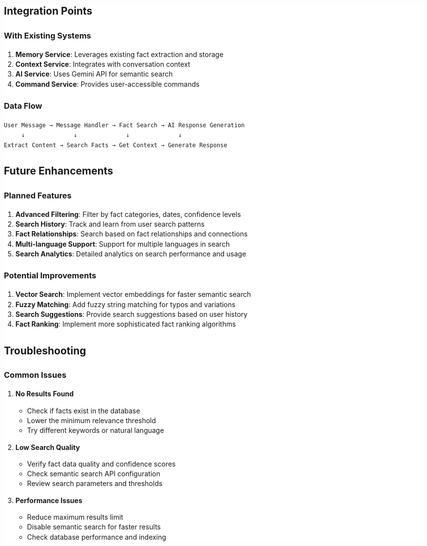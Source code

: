 ## Integration Points

### With Existing Systems

1. **Memory Service**: Leverages existing fact extraction and storage
2. **Context Service**: Integrates with conversation context
3. **AI Service**: Uses Gemini API for semantic search
4. **Command Service**: Provides user-accessible commands

### Data Flow

```
User Message → Message Handler → Fact Search → AI Response Generation
     ↓              ↓              ↓              ↓
Extract Content → Search Facts → Get Context → Generate Response
```

## Future Enhancements

### Planned Features

1. **Advanced Filtering**: Filter by fact categories, dates, confidence levels
2. **Search History**: Track and learn from user search patterns
3. **Fact Relationships**: Search based on fact relationships and connections
4. **Multi-language Support**: Support for multiple languages in search
5. **Search Analytics**: Detailed analytics on search performance and usage

### Potential Improvements

1. **Vector Search**: Implement vector embeddings for faster semantic search
2. **Fuzzy Matching**: Add fuzzy string matching for typos and variations
3. **Search Suggestions**: Provide search suggestions based on user history
4. **Fact Ranking**: Implement more sophisticated fact ranking algorithms

## Troubleshooting

### Common Issues

1. **No Results Found**
   - Check if facts exist in the database
   - Lower the minimum relevance threshold
   - Try different keywords or natural language

2. **Low Search Quality**
   - Verify fact data quality and confidence scores
   - Check semantic search API configuration
   - Review search parameters and thresholds

3. **Performance Issues**
   - Reduce maximum results limit
   - Disable semantic search for faster results
   - Check database performance and indexing
